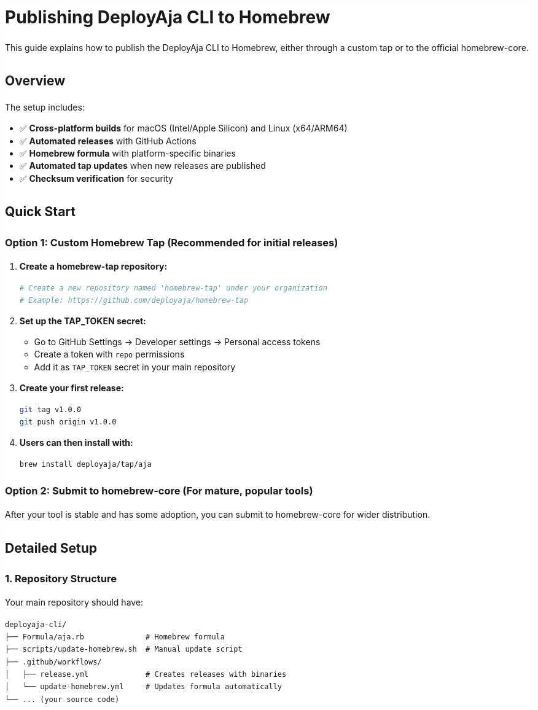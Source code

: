 # Publishing DeployAja CLI to Homebrew

This guide explains how to publish the DeployAja CLI to Homebrew, either through a custom tap or to the official homebrew-core.

## Overview

The setup includes:
- ✅ **Cross-platform builds** for macOS (Intel/Apple Silicon) and Linux (x64/ARM64)
- ✅ **Automated releases** with GitHub Actions
- ✅ **Homebrew formula** with platform-specific binaries
- ✅ **Automated tap updates** when new releases are published
- ✅ **Checksum verification** for security

## Quick Start

### Option 1: Custom Homebrew Tap (Recommended for initial releases)

1. **Create a homebrew-tap repository:**
   ```bash
   # Create a new repository named 'homebrew-tap' under your organization
   # Example: https://github.com/deployaja/homebrew-tap
   ```

2. **Set up the TAP_TOKEN secret:**
   - Go to GitHub Settings → Developer settings → Personal access tokens
   - Create a token with `repo` permissions
   - Add it as `TAP_TOKEN` secret in your main repository

3. **Create your first release:**
   ```bash
   git tag v1.0.0
   git push origin v1.0.0
   ```

4. **Users can then install with:**
   ```bash
   brew install deployaja/tap/aja
   ```

### Option 2: Submit to homebrew-core (For mature, popular tools)

After your tool is stable and has some adoption, you can submit to homebrew-core for wider distribution.

## Detailed Setup

### 1. Repository Structure

Your main repository should have:
```
deployaja-cli/
├── Formula/aja.rb              # Homebrew formula
├── scripts/update-homebrew.sh  # Manual update script
├── .github/workflows/
│   ├── release.yml             # Creates releases with binaries
│   └── update-homebrew.yml     # Updates formula automatically
└── ... (your source code)
```
